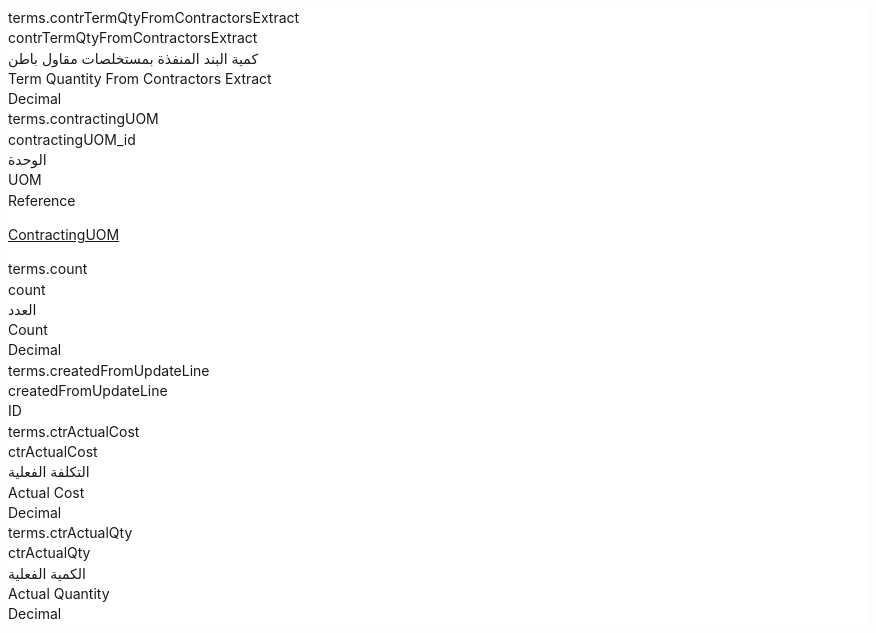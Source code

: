 </div>

<div class="row searchable" id="terms.contrTermQtyFromContractorsExtract">
<div class="cell" data-label="Property">terms.contrTermQtyFromContractorsExtract</div>
<div class="cell" data-label="Column">contrTermQtyFromContractorsExtract</div>
<div class="cell" data-label="Arabic">كمية البند المنفذة بمستخلصات مقاول باطن</div>
<div class="cell" data-label="English">Term Quantity From Contractors Extract</div>
<div class="cell" data-label="Type">Decimal</div>

</div>

<div class="row searchable" id="terms.contractingUOM">
<div class="cell" data-label="Property">terms.contractingUOM</div>
<div class="cell" data-label="Column">contractingUOM_id</div>
<div class="cell" data-label="Arabic">الوحدة</div>
<div class="cell" data-label="English">UOM</div>
<div class="cell" data-label="Type">Reference</div>
<div class="cell" data-label="Foreign Table">

 [ContractingUOM](/modules/contracting/ContractingUOM.md) 
</div>
</div>

<div class="row searchable" id="terms.count">
<div class="cell" data-label="Property">terms.count</div>
<div class="cell" data-label="Column">count</div>
<div class="cell" data-label="Arabic">العدد</div>
<div class="cell" data-label="English">Count</div>
<div class="cell" data-label="Type">Decimal</div>

</div>

<div class="row searchable" id="terms.createdFromUpdateLine">
<div class="cell" data-label="Property">terms.createdFromUpdateLine</div>
<div class="cell" data-label="Column">createdFromUpdateLine</div>
<div class="cell" data-label="Arabic"></div>
<div class="cell" data-label="English"></div>
<div class="cell" data-label="Type">ID</div>

</div>

<div class="row searchable" id="terms.ctrActualCost">
<div class="cell" data-label="Property">terms.ctrActualCost</div>
<div class="cell" data-label="Column">ctrActualCost</div>
<div class="cell" data-label="Arabic">التكلفة الفعلية</div>
<div class="cell" data-label="English">Actual Cost</div>
<div class="cell" data-label="Type">Decimal</div>

</div>

<div class="row searchable" id="terms.ctrActualQty">
<div class="cell" data-label="Property">terms.ctrActualQty</div>
<div class="cell" data-label="Column">ctrActualQty</div>
<div class="cell" data-label="Arabic">الكمية الفعلية</div>
<div class="cell" data-label="English">Actual Quantity</div>
<div class="cell" data-label="Type">Decimal</div>
